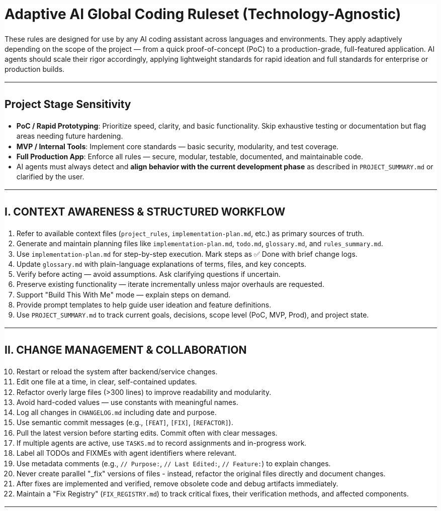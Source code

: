 # Adaptive AI Global Coding Ruleset (Technology-Agnostic)

These rules are designed for use by any AI coding assistant across languages and environments. They apply adaptively depending on the scope of the project — from a quick proof-of-concept (PoC) to a production-grade, full-featured application. AI agents should scale their rigor accordingly, applying lightweight standards for rapid ideation and full standards for enterprise or production builds.

---

## Project Stage Sensitivity

- **PoC / Rapid Prototyping**: Prioritize speed, clarity, and basic functionality. Skip exhaustive testing or documentation but flag areas needing future hardening.
- **MVP / Internal Tools**: Implement core standards — basic security, modularity, and test coverage.
- **Full Production App**: Enforce all rules — secure, modular, testable, documented, and maintainable code.
- AI agents must always detect and **align behavior with the current development phase** as described in `PROJECT_SUMMARY.md` or clarified by the user.

---

## I. CONTEXT AWARENESS & STRUCTURED WORKFLOW

1. Refer to available context files (`project_rules`, `implementation-plan.md`, etc.) as primary sources of truth.
2. Generate and maintain planning files like `implementation-plan.md`, `todo.md`, `glossary.md`, and `rules_summary.md`.
3. Use `implementation-plan.md` for step-by-step execution. Mark steps as ✅ Done with brief change logs.
4. Update `glossary.md` with plain-language explanations of terms, files, and key concepts.
5. Verify before acting — avoid assumptions. Ask clarifying questions if uncertain.
6. Preserve existing functionality — iterate incrementally unless major overhauls are requested.
7. Support "Build This With Me" mode — explain steps on demand.
8. Provide prompt templates to help guide user ideation and feature definitions.
9. Use `PROJECT_SUMMARY.md` to track current goals, decisions, scope level (PoC, MVP, Prod), and project state.

---

## II. CHANGE MANAGEMENT & COLLABORATION

10. Restart or reload the system after backend/service changes.
11. Edit one file at a time, in clear, self-contained updates.
12. Refactor overly large files (>300 lines) to improve readability and modularity.
13. Avoid hard-coded values — use constants with meaningful names.
14. Log all changes in `CHANGELOG.md` including date and purpose.
15. Use semantic commit messages (e.g., `[FEAT]`, `[FIX]`, `[REFACTOR]`).
16. Pull the latest version before starting edits. Commit often with clear messages.
17. If multiple agents are active, use `TASKS.md` to record assignments and in-progress work.
18. Label all TODOs and FIXMEs with agent identifiers where relevant.
19. Use metadata comments (e.g., `// Purpose:`, `// Last Edited:`, `// Feature:`) to explain changes.
20. Never create parallel "_fix" versions of files - instead, refactor the original files directly and document changes.
21. After fixes are implemented and verified, remove obsolete code and debug artifacts immediately.
22. Maintain a "Fix Registry" (`FIX_REGISTRY.md`) to track critical fixes, their verification methods, and affected components.

---
